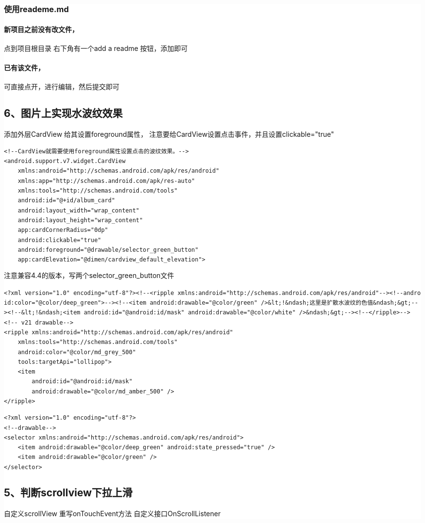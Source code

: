 ### 使用reademe.md
#### 新项目之前没有改文件，
点到项目根目录 右下角有一个add a readme 按钮，添加即可
#### 已有该文件，
可直接点开，进行编辑，然后提交即可

## 6、图片上实现水波纹效果
添加外层CardView
给其设置foreground属性，
注意要给CardView设置点击事件，并且设置clickable="true"

```
<!--CardView就需要使用foreground属性设置点击的波纹效果。-->
<android.support.v7.widget.CardView
    xmlns:android="http://schemas.android.com/apk/res/android"
    xmlns:app="http://schemas.android.com/apk/res-auto"
    xmlns:tools="http://schemas.android.com/tools"
    android:id="@+id/album_card"
    android:layout_width="wrap_content"
    android:layout_height="wrap_content"
    app:cardCornerRadius="0dp"
    android:clickable="true"
    android:foreground="@drawable/selector_green_button"
    app:cardElevation="@dimen/cardview_default_elevation">
```

注意兼容4.4的版本，写两个selector_green_button文件

```
<?xml version="1.0" encoding="utf-8"?><!--<ripple xmlns:android="http://schemas.android.com/apk/res/android"--><!--android:color="@color/deep_green">--><!--<item android:drawable="@color/green" />&lt;!&ndash;这里是扩散水波纹的色值&ndash;&gt;--><!--&lt;!&ndash;<item android:id="@android:id/mask" android:drawable="@color/white" />&ndash;&gt;--><!--</ripple>-->
<!-- v21 drawable-->
<ripple xmlns:android="http://schemas.android.com/apk/res/android"
    xmlns:tools="http://schemas.android.com/tools"
    android:color="@color/md_grey_500"
    tools:targetApi="lollipop">
    <item
        android:id="@android:id/mask"
        android:drawable="@color/md_amber_500" />
</ripple>
```


```
<?xml version="1.0" encoding="utf-8"?>
<!--drawable-->
<selector xmlns:android="http://schemas.android.com/apk/res/android">
    <item android:drawable="@color/deep_green" android:state_pressed="true" />
    <item android:drawable="@color/green" />
</selector>
```
## 5、判断scrollview下拉上滑
自定义scrollView
重写onTouchEvent方法
自定义接口OnScrollListener
